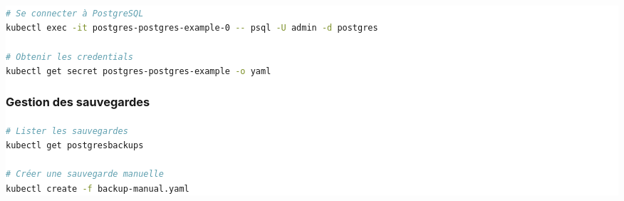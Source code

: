 ```bash
# Se connecter à PostgreSQL
kubectl exec -it postgres-postgres-example-0 -- psql -U admin -d postgres

# Obtenir les credentials
kubectl get secret postgres-postgres-example -o yaml
```

### Gestion des sauvegardes

```bash
# Lister les sauvegardes
kubectl get postgresbackups

# Créer une sauvegarde manuelle
kubectl create -f backup-manual.yaml
``` 